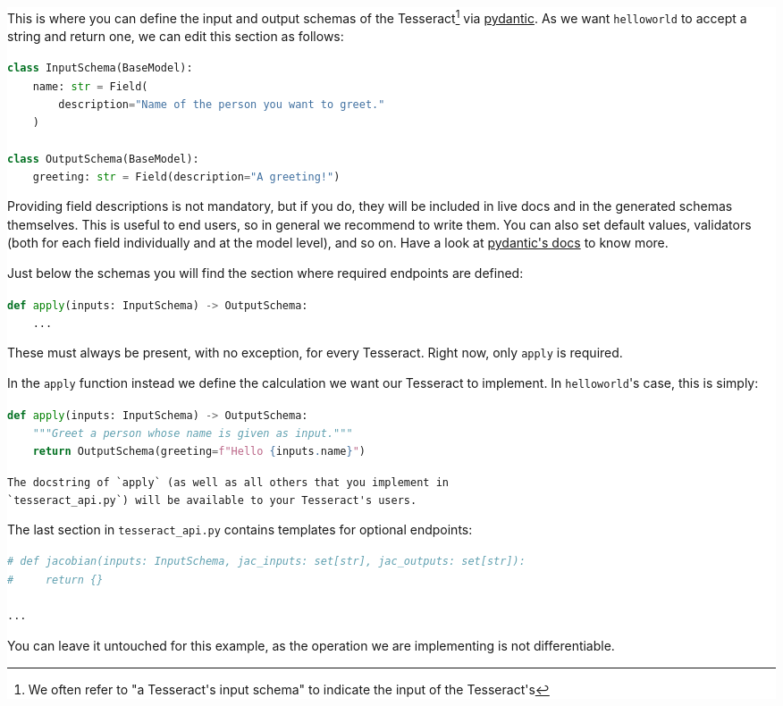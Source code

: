 This is where you can define the input and output schemas of the Tesseract[^1] via
[pydantic](https://docs.pydantic.dev/latest/). As we want `helloworld` to accept a string
and return one, we can edit this section as follows:

```python
class InputSchema(BaseModel):
    name: str = Field(
        description="Name of the person you want to greet."
    )

class OutputSchema(BaseModel):
    greeting: str = Field(description="A greeting!")
```

Providing field descriptions is not mandatory, but if you do,
they will be included in live docs and in the generated schemas
themselves. This is useful to end users, so in general we recommend to
write them. You can also set default values, validators (both for each field individually
and at the model level), and so on. Have a look at
[pydantic's docs](https://docs.pydantic.dev/latest/) to know more.

Just below the schemas you will find the section where required
endpoints are defined:

```python
def apply(inputs: InputSchema) -> OutputSchema:
    ...
```

These must always be present, with no exception, for every Tesseract. Right now,
only `apply` is required.

In the `apply` function instead we define the calculation we want our Tesseract
to implement. In `helloworld`'s case, this is simply:

```python
def apply(inputs: InputSchema) -> OutputSchema:
    """Greet a person whose name is given as input."""
    return OutputSchema(greeting=f"Hello {inputs.name}")
```

```{note}
The docstring of `apply` (as well as all others that you implement in
`tesseract_api.py`) will be available to your Tesseract's users.
```

The last section in `tesseract_api.py` contains templates for optional endpoints:

```python
# def jacobian(inputs: InputSchema, jac_inputs: set[str], jac_outputs: set[str]):
#     return {}

...
```

You can leave it untouched for this example, as the operation we are
implementing is not differentiable.


[^1]: We often refer to "a Tesseract's input schema" to indicate the input of the Tesseract's